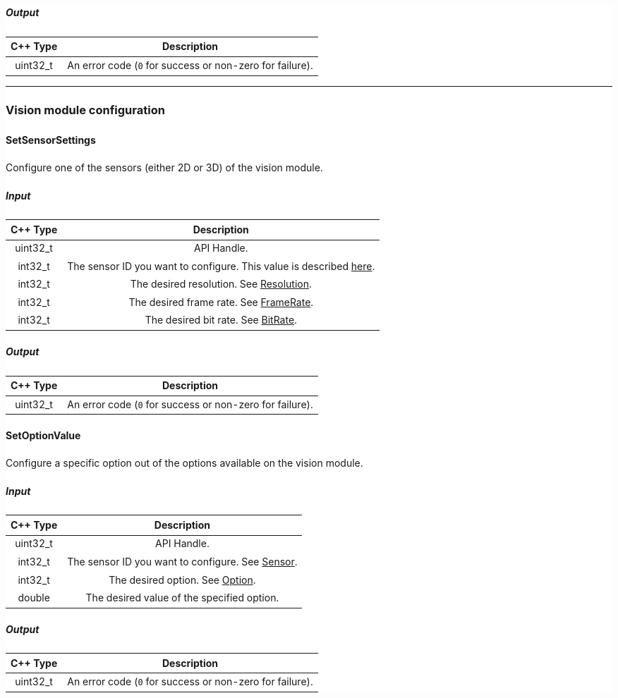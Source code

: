 ##### Output

|      C++ Type     |                                                    Description                                                   |
|:-------------:|:----------------------------------------------------------------------------------------------------------------:|
| uint32_t | An error code (`0` for success or non-zero for failure). |

--- 

### Vision module configuration



####  SetSensorSettings
Configure one of the sensors (either 2D or 3D) of the vision module. 

##### Input

|      C++ Type     |                                                    Description                                                   |
|:-------------:|:----------------------------------------------------------------------------------------------------------------:|
| uint32_t | API Handle. |
| int32_t | The sensor ID you want to configure. This value is described [here](data_structure.md#sensor). |
| int32_t | The desired resolution. See [Resolution](data_structure.md#resolution). |
| int32_t | The desired frame rate. See [FrameRate](data_structure.md#framerate). |
| int32_t | The desired bit rate. See [BitRate](data_structure.md#bitrate). |

##### Output

|      C++ Type     |                                                    Description                                                   |
|:-------------:|:----------------------------------------------------------------------------------------------------------------:|
| uint32_t | An error code (`0` for success or non-zero for failure). |

####  SetOptionValue
Configure a specific option out of the options available on the vision module. 

##### Input

|      C++ Type     |                                                    Description                                                   |
|:-------------:|:----------------------------------------------------------------------------------------------------------------:|
| uint32_t | API Handle. |
| int32_t | The sensor ID you want to configure. See [Sensor](data_structure.md#sensor). |
| int32_t | The desired option. See [Option](data_structure.md#option). |
| double | The desired value of the specified option. |

##### Output

|      C++ Type     |                                                    Description                                                   |
|:-------------:|:----------------------------------------------------------------------------------------------------------------:|
| uint32_t | An error code (`0` for success or non-zero for failure). |
